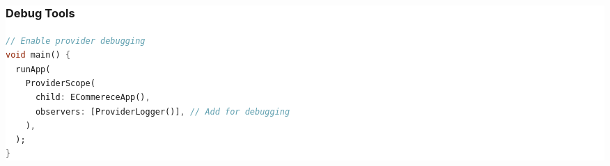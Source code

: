 ### Debug Tools

```dart
// Enable provider debugging
void main() {
  runApp(
    ProviderScope(
      child: ECommereceApp(),
      observers: [ProviderLogger()], // Add for debugging
    ),
  );
}
``` 